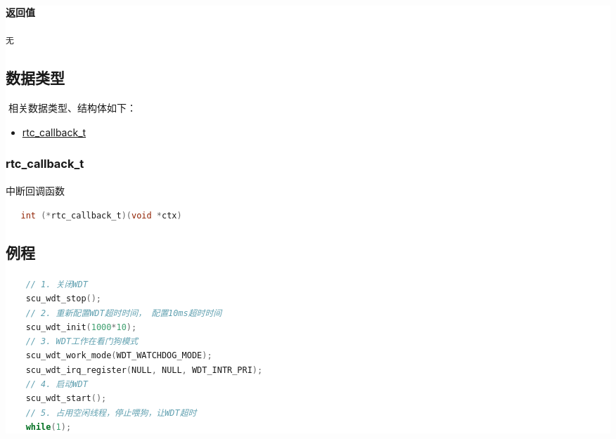 #### 返回值
    无

## 数据类型

​    相关数据类型、结构体如下：


- [rtc_callback_t](#rtc_callback_t)

### rtc_callback_t

中断回调函数
```c 
   int (*rtc_callback_t)(void *ctx)
```

## 例程

```c
    // 1. 关闭WDT
    scu_wdt_stop();
    // 2. 重新配置WDT超时时间， 配置10ms超时时间
    scu_wdt_init(1000*10);
    // 3. WDT工作在看门狗模式
    scu_wdt_work_mode(WDT_WATCHDOG_MODE);
    scu_wdt_irq_register(NULL, NULL, WDT_INTR_PRI);
    // 4. 启动WDT
    scu_wdt_start();
    // 5. 占用空闲线程，停止喂狗，让WDT超时
    while(1);
```

